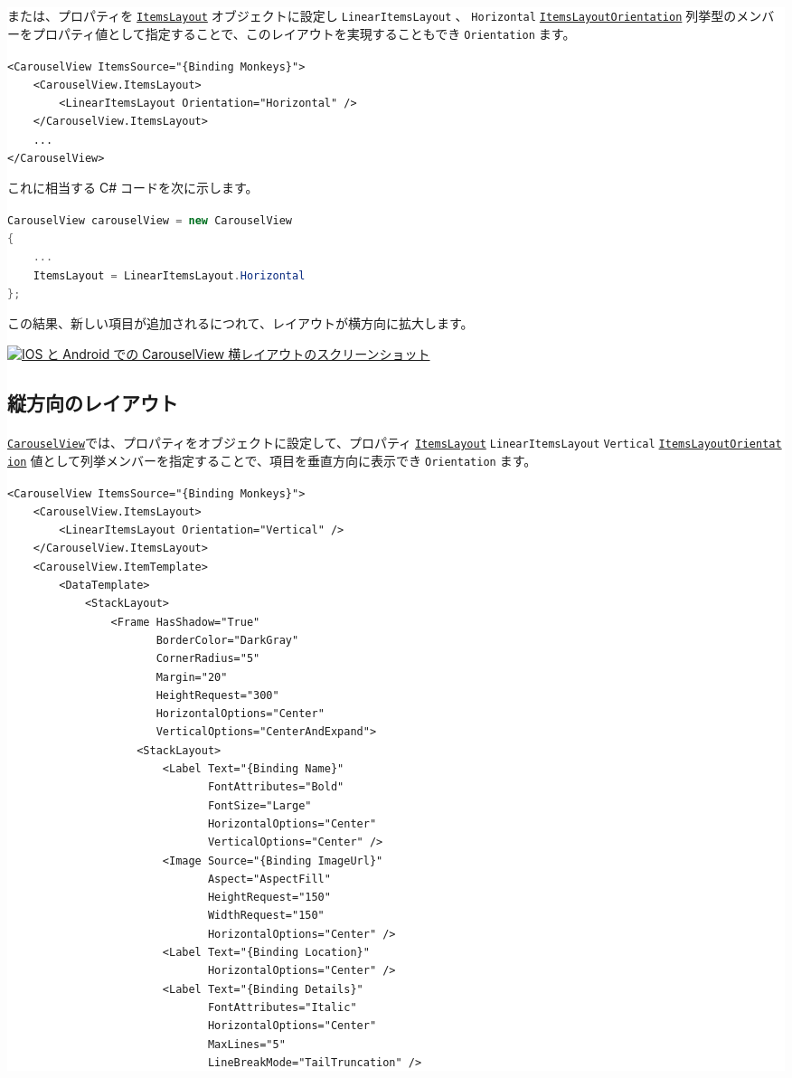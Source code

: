 または、プロパティを [`ItemsLayout`](xref:Xamarin.Forms.CarouselView.ItemsLayout) オブジェクトに設定し `LinearItemsLayout` 、 `Horizontal` [`ItemsLayoutOrientation`](xref:Xamarin.Forms.ItemsLayoutOrientation) 列挙型のメンバーをプロパティ値として指定することで、このレイアウトを実現することもでき `Orientation` ます。

```xaml
<CarouselView ItemsSource="{Binding Monkeys}">
    <CarouselView.ItemsLayout>
        <LinearItemsLayout Orientation="Horizontal" />
    </CarouselView.ItemsLayout>
    ...
</CarouselView>
```

これに相当する C# コードを次に示します。

```csharp
CarouselView carouselView = new CarouselView
{
    ...
    ItemsLayout = LinearItemsLayout.Horizontal
};
```

この結果、新しい項目が追加されるにつれて、レイアウトが横方向に拡大します。

[![IOS と Android での CarouselView 横レイアウトのスクリーンショット](layout-images/horizontal.png "CarouselView 横レイアウト")](layout-images/horizontal-large.png#lightbox "CarouselView 横レイアウト")

## <a name="vertical-layout"></a>縦方向のレイアウト

[`CarouselView`](xref:Xamarin.Forms.CarouselView)では、プロパティをオブジェクトに設定して、プロパティ [`ItemsLayout`](xref:Xamarin.Forms.CarouselView.ItemsLayout) `LinearItemsLayout` `Vertical` [`ItemsLayoutOrientation`](xref:Xamarin.Forms.ItemsLayoutOrientation) 値として列挙メンバーを指定することで、項目を垂直方向に表示でき `Orientation` ます。

```xaml
<CarouselView ItemsSource="{Binding Monkeys}">
    <CarouselView.ItemsLayout>
        <LinearItemsLayout Orientation="Vertical" />
    </CarouselView.ItemsLayout>
    <CarouselView.ItemTemplate>
        <DataTemplate>
            <StackLayout>
                <Frame HasShadow="True"
                       BorderColor="DarkGray"
                       CornerRadius="5"
                       Margin="20"
                       HeightRequest="300"
                       HorizontalOptions="Center"
                       VerticalOptions="CenterAndExpand">
                    <StackLayout>
                        <Label Text="{Binding Name}"
                               FontAttributes="Bold"
                               FontSize="Large"
                               HorizontalOptions="Center"
                               VerticalOptions="Center" />
                        <Image Source="{Binding ImageUrl}"
                               Aspect="AspectFill"
                               HeightRequest="150"
                               WidthRequest="150"
                               HorizontalOptions="Center" />
                        <Label Text="{Binding Location}"
                               HorizontalOptions="Center" />
                        <Label Text="{Binding Details}"
                               FontAttributes="Italic"
                               HorizontalOptions="Center"
                               MaxLines="5"
                               LineBreakMode="TailTruncation" />
```
